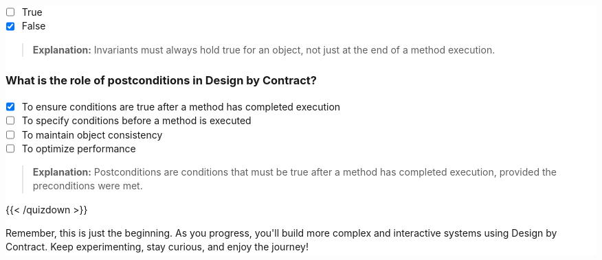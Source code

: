 - [ ] True
- [x] False

> **Explanation:** Invariants must always hold true for an object, not just at the end of a method execution.

### What is the role of postconditions in Design by Contract?

- [x] To ensure conditions are true after a method has completed execution
- [ ] To specify conditions before a method is executed
- [ ] To maintain object consistency
- [ ] To optimize performance

> **Explanation:** Postconditions are conditions that must be true after a method has completed execution, provided the preconditions were met.

{{< /quizdown >}}

Remember, this is just the beginning. As you progress, you'll build more complex and interactive systems using Design by Contract. Keep experimenting, stay curious, and enjoy the journey!
